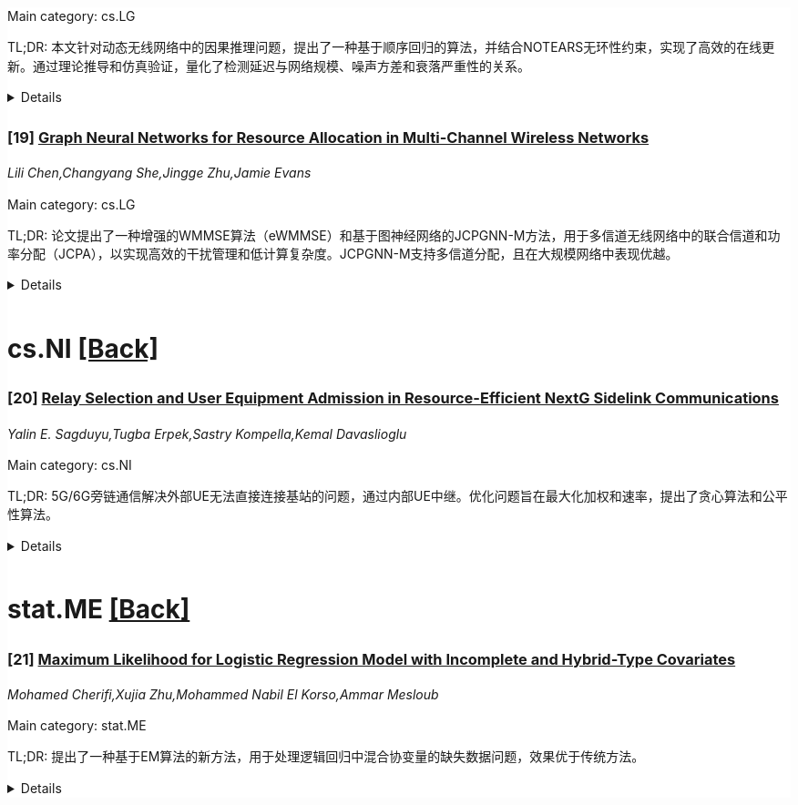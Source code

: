 Main category: cs.LG

TL;DR: 本文针对动态无线网络中的因果推理问题，提出了一种基于顺序回归的算法，并结合NOTEARS无环性约束，实现了高效的在线更新。通过理论推导和仿真验证，量化了检测延迟与网络规模、噪声方差和衰落严重性的关系。


<details><summary>Details</summary></details>


### [19] [Graph Neural Networks for Resource Allocation in Multi-Channel Wireless Networks](https://arxiv.org/abs/2506.03813)
*Lili Chen,Changyang She,Jingge Zhu,Jamie Evans*

Main category: cs.LG

TL;DR: 论文提出了一种增强的WMMSE算法（eWMMSE）和基于图神经网络的JCPGNN-M方法，用于多信道无线网络中的联合信道和功率分配（JCPA），以实现高效的干扰管理和低计算复杂度。JCPGNN-M支持多信道分配，且在大规模网络中表现优越。


<details><summary>Details</summary></details>


<div id='cs.NI'></div>

# cs.NI [[Back]](#toc)

### [20] [Relay Selection and User Equipment Admission in Resource-Efficient NextG Sidelink Communications](https://arxiv.org/abs/2506.03328)
*Yalin E. Sagduyu,Tugba Erpek,Sastry Kompella,Kemal Davaslioglu*

Main category: cs.NI

TL;DR: 5G/6G旁链通信解决外部UE无法直接连接基站的问题，通过内部UE中继。优化问题旨在最大化加权和速率，提出了贪心算法和公平性算法。


<details><summary>Details</summary></details>


<div id='stat.ME'></div>

# stat.ME [[Back]](#toc)

### [21] [Maximum Likelihood for Logistic Regression Model with Incomplete and Hybrid-Type Covariates](https://arxiv.org/abs/2506.03445)
*Mohamed Cherifi,Xujia Zhu,Mohammed Nabil El Korso,Ammar Mesloub*

Main category: stat.ME

TL;DR: 提出了一种基于EM算法的新方法，用于处理逻辑回归中混合协变量的缺失数据问题，效果优于传统方法。


<details><summary>Details</summary></details>


<div id='cs.IT'></div>
